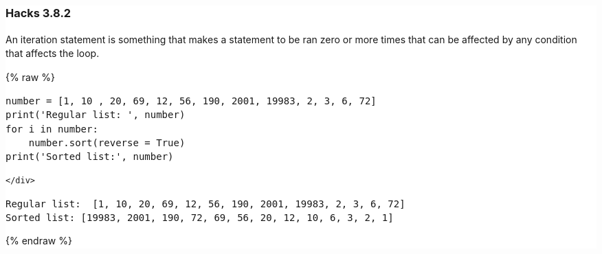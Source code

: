 <div class="cell border-box-sizing text_cell rendered"><div class="inner_cell">
<div class="text_cell_render border-box-sizing rendered_html">
<h3 id="Hacks-3.8.2">Hacks 3.8.2<a class="anchor-link" href="#Hacks-3.8.2"> </a></h3><p>An iteration statement is something that makes a statement to be ran zero or more times that can be affected by any condition that affects the loop.</p>

</div>
</div>
</div>
    {% raw %}
    
<div class="cell border-box-sizing code_cell rendered">
<div class="input">

<div class="inner_cell">
    <div class="input_area">
<div class=" highlight hl-ipython3"><pre><span></span><span class="n">number</span> <span class="o">=</span> <span class="p">[</span><span class="mi">1</span><span class="p">,</span> <span class="mi">10</span> <span class="p">,</span> <span class="mi">20</span><span class="p">,</span> <span class="mi">69</span><span class="p">,</span> <span class="mi">12</span><span class="p">,</span> <span class="mi">56</span><span class="p">,</span> <span class="mi">190</span><span class="p">,</span> <span class="mi">2001</span><span class="p">,</span> <span class="mi">19983</span><span class="p">,</span> <span class="mi">2</span><span class="p">,</span> <span class="mi">3</span><span class="p">,</span> <span class="mi">6</span><span class="p">,</span> <span class="mi">72</span><span class="p">]</span>
<span class="nb">print</span><span class="p">(</span><span class="s1">&#39;Regular list: &#39;</span><span class="p">,</span> <span class="n">number</span><span class="p">)</span>
<span class="k">for</span> <span class="n">i</span> <span class="ow">in</span> <span class="n">number</span><span class="p">:</span>
    <span class="n">number</span><span class="o">.</span><span class="n">sort</span><span class="p">(</span><span class="n">reverse</span> <span class="o">=</span> <span class="kc">True</span><span class="p">)</span>
<span class="nb">print</span><span class="p">(</span><span class="s1">&#39;Sorted list:&#39;</span><span class="p">,</span> <span class="n">number</span><span class="p">)</span>
</pre></div>

    </div>
</div>
</div>

<div class="output_wrapper">
<div class="output">

<div class="output_area">

<div class="output_subarea output_stream output_stdout output_text">
<pre>Regular list:  [1, 10, 20, 69, 12, 56, 190, 2001, 19983, 2, 3, 6, 72]
Sorted list: [19983, 2001, 190, 72, 69, 56, 20, 12, 10, 6, 3, 2, 1]
</pre>
</div>
</div>

</div>
</div>

</div>
    {% endraw %}
